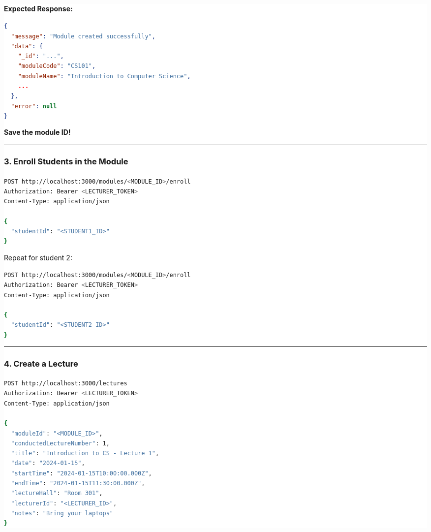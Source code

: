 **Expected Response:**
```json
{
  "message": "Module created successfully",
  "data": {
    "_id": "...",
    "moduleCode": "CS101",
    "moduleName": "Introduction to Computer Science",
    ...
  },
  "error": null
}
```

**Save the module ID!**

---

### 3. Enroll Students in the Module

```bash
POST http://localhost:3000/modules/<MODULE_ID>/enroll
Authorization: Bearer <LECTURER_TOKEN>
Content-Type: application/json

{
  "studentId": "<STUDENT1_ID>"
}
```

Repeat for student 2:

```bash
POST http://localhost:3000/modules/<MODULE_ID>/enroll
Authorization: Bearer <LECTURER_TOKEN>
Content-Type: application/json

{
  "studentId": "<STUDENT2_ID>"
}
```

---

### 4. Create a Lecture

```bash
POST http://localhost:3000/lectures
Authorization: Bearer <LECTURER_TOKEN>
Content-Type: application/json

{
  "moduleId": "<MODULE_ID>",
  "conductedLectureNumber": 1,
  "title": "Introduction to CS - Lecture 1",
  "date": "2024-01-15",
  "startTime": "2024-01-15T10:00:00.000Z",
  "endTime": "2024-01-15T11:30:00.000Z",
  "lectureHall": "Room 301",
  "lecturerId": "<LECTURER_ID>",
  "notes": "Bring your laptops"
}
```
